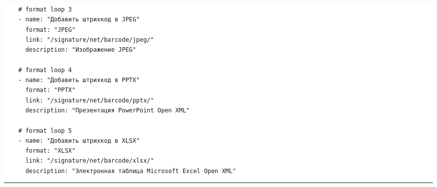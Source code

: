         # format loop 3
        - name: "Добавить штрихкод в JPEG"
          format: "JPEG"
          link: "/signature/net/barcode/jpeg/"
          description: "Изображение JPEG"
          
        # format loop 4
        - name: "Добавить штрихкод в PPTX"
          format: "PPTX"
          link: "/signature/net/barcode/pptx/"
          description: "Презентация PowerPoint Open XML"
          
        # format loop 5
        - name: "Добавить штрихкод в XLSX"
          format: "XLSX"
          link: "/signature/net/barcode/xlsx/"
          description: "Электронная таблица Microsoft Excel Open XML"


          

---